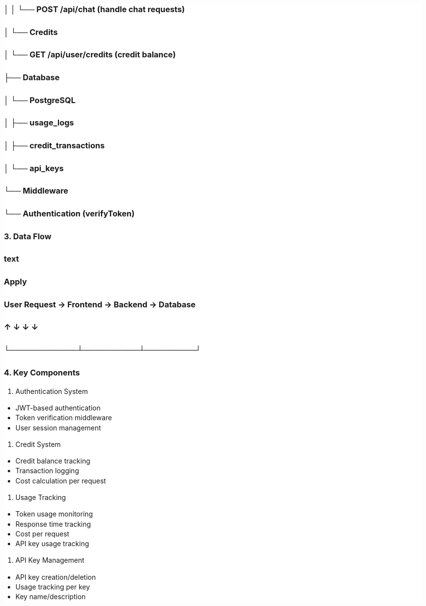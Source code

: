 ### │   │   └── POST /api/chat (handle chat requests)

### │   └── Credits

### │       └── GET /api/user/credits (credit balance)

### ├── Database

### │   └── PostgreSQL

### │       ├── usage\_logs

### │       ├── credit\_transactions

### │       └── api\_keys

### └── Middleware

###     └── Authentication (verifyToken)

### **3\. Data Flow**

### **text**

### **Apply**

### User Request → Frontend → Backend → Database

###      ↑            ↓          ↓         ↓

###      └────────────┴──────────┴─────────┘

### **4\. Key Components**

1. Authentication System  
* JWT-based authentication  
* Token verification middleware  
* User session management  
1. Credit System  
* Credit balance tracking  
* Transaction logging  
* Cost calculation per request  
1. Usage Tracking  
* Token usage monitoring  
* Response time tracking  
* Cost per request  
* API key usage tracking  
1. API Key Management  
* API key creation/deletion  
* Usage tracking per key  
* Key name/description
